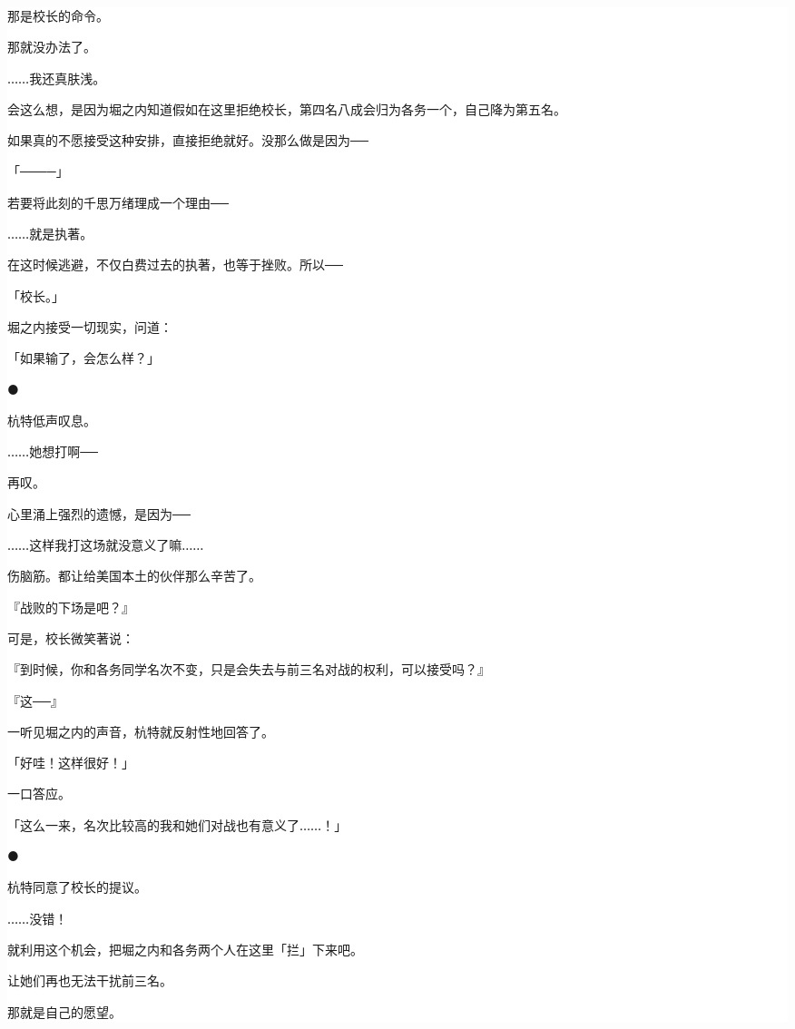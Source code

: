 那是校长的命令。

那就没办法了。

……我还真肤浅。

会这么想，是因为堀之内知道假如在这里拒绝校长，第四名八成会归为各务一个，自己降为第五名。

如果真的不愿接受这种安排，直接拒绝就好。没那么做是因为──

「────」

若要将此刻的千思万绪理成一个理由──

……就是执著。

在这时候逃避，不仅白费过去的执著，也等于挫败。所以──

「校长。」

堀之内接受一切现实，问道：

「如果输了，会怎么样？」

●

杭特低声叹息。

……她想打啊──

再叹。

心里涌上强烈的遗憾，是因为──

……这样我打这场就没意义了嘛……

伤脑筋。都让给美国本土的伙伴那么辛苦了。

『战败的下场是吧？』

可是，校长微笑著说：

『到时候，你和各务同学名次不变，只是会失去与前三名对战的权利，可以接受吗？』

『这──』

一听见堀之内的声音，杭特就反射性地回答了。

「好哇！这样很好！」

一口答应。

「这么一来，名次比较高的我和她们对战也有意义了……！」

●

杭特同意了校长的提议。

……没错！

就利用这个机会，把堀之内和各务两个人在这里「拦」下来吧。

让她们再也无法干扰前三名。

那就是自己的愿望。

